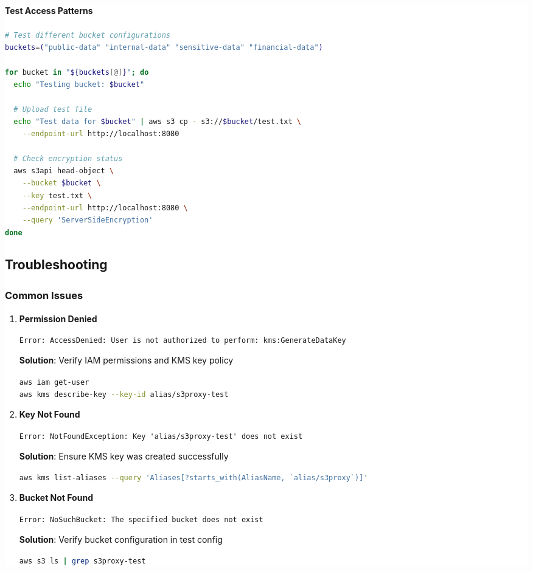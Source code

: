 #### Test Access Patterns

```bash
# Test different bucket configurations
buckets=("public-data" "internal-data" "sensitive-data" "financial-data")

for bucket in "${buckets[@]}"; do
  echo "Testing bucket: $bucket"

  # Upload test file
  echo "Test data for $bucket" | aws s3 cp - s3://$bucket/test.txt \
    --endpoint-url http://localhost:8080

  # Check encryption status
  aws s3api head-object \
    --bucket $bucket \
    --key test.txt \
    --endpoint-url http://localhost:8080 \
    --query 'ServerSideEncryption'
done
```

## Troubleshooting

### Common Issues

1. **Permission Denied**
   ```
   Error: AccessDenied: User is not authorized to perform: kms:GenerateDataKey
   ```

   **Solution**: Verify IAM permissions and KMS key policy
   ```bash
   aws iam get-user
   aws kms describe-key --key-id alias/s3proxy-test
   ```

2. **Key Not Found**
   ```
   Error: NotFoundException: Key 'alias/s3proxy-test' does not exist
   ```

   **Solution**: Ensure KMS key was created successfully
   ```bash
   aws kms list-aliases --query 'Aliases[?starts_with(AliasName, `alias/s3proxy`)]'
   ```

3. **Bucket Not Found**
   ```
   Error: NoSuchBucket: The specified bucket does not exist
   ```

   **Solution**: Verify bucket configuration in test config
   ```bash
   aws s3 ls | grep s3proxy-test
   ```
